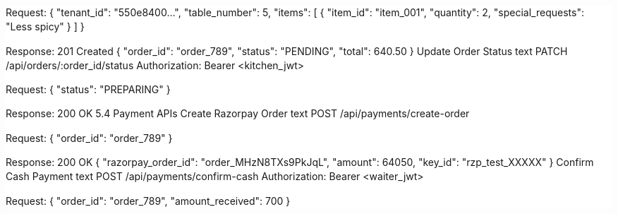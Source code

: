 Request:
{
  "tenant_id": "550e8400...",
  "table_number": 5,
  "items": [
    {
      "item_id": "item_001",
      "quantity": 2,
      "special_requests": "Less spicy"
    }
  ]
}

Response: 201 Created
{
  "order_id": "order_789",
  "status": "PENDING",
  "total": 640.50
}
Update Order Status
text
PATCH /api/orders/:order_id/status
Authorization: Bearer <kitchen_jwt>

Request:
{
  "status": "PREPARING"
}

Response: 200 OK
5.4 Payment APIs
Create Razorpay Order
text
POST /api/payments/create-order

Request:
{
  "order_id": "order_789"
}

Response: 200 OK
{
  "razorpay_order_id": "order_MHzN8TXs9PkJqL",
  "amount": 64050,
  "key_id": "rzp_test_XXXXX"
}
Confirm Cash Payment
text
POST /api/payments/confirm-cash
Authorization: Bearer <waiter_jwt>

Request:
{
  "order_id": "order_789",
  "amount_received": 700
}
